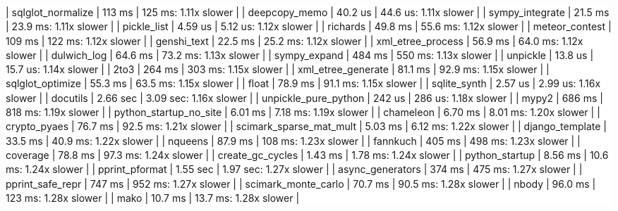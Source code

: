 | sqlglot_normalize          | 113 ms                                                 | 125 ms: 1.11x slower                                                             |
| deepcopy_memo              | 40.2 us                                                | 44.6 us: 1.11x slower                                                            |
| sympy_integrate            | 21.5 ms                                                | 23.9 ms: 1.11x slower                                                            |
| pickle_list                | 4.59 us                                                | 5.12 us: 1.12x slower                                                            |
| richards                   | 49.8 ms                                                | 55.6 ms: 1.12x slower                                                            |
| meteor_contest             | 109 ms                                                 | 122 ms: 1.12x slower                                                             |
| genshi_text                | 22.5 ms                                                | 25.2 ms: 1.12x slower                                                            |
| xml_etree_process          | 56.9 ms                                                | 64.0 ms: 1.12x slower                                                            |
| dulwich_log                | 64.6 ms                                                | 73.2 ms: 1.13x slower                                                            |
| sympy_expand               | 484 ms                                                 | 550 ms: 1.13x slower                                                             |
| unpickle                   | 13.8 us                                                | 15.7 us: 1.14x slower                                                            |
| 2to3                       | 264 ms                                                 | 303 ms: 1.15x slower                                                             |
| xml_etree_generate         | 81.1 ms                                                | 92.9 ms: 1.15x slower                                                            |
| sqlglot_optimize           | 55.3 ms                                                | 63.5 ms: 1.15x slower                                                            |
| float                      | 78.9 ms                                                | 91.1 ms: 1.15x slower                                                            |
| sqlite_synth               | 2.57 us                                                | 2.99 us: 1.16x slower                                                            |
| docutils                   | 2.66 sec                                               | 3.09 sec: 1.16x slower                                                           |
| unpickle_pure_python       | 242 us                                                 | 286 us: 1.18x slower                                                             |
| mypy2                      | 686 ms                                                 | 818 ms: 1.19x slower                                                             |
| python_startup_no_site     | 6.01 ms                                                | 7.18 ms: 1.19x slower                                                            |
| chameleon                  | 6.70 ms                                                | 8.01 ms: 1.20x slower                                                            |
| crypto_pyaes               | 76.7 ms                                                | 92.5 ms: 1.21x slower                                                            |
| scimark_sparse_mat_mult    | 5.03 ms                                                | 6.12 ms: 1.22x slower                                                            |
| django_template            | 33.5 ms                                                | 40.9 ms: 1.22x slower                                                            |
| nqueens                    | 87.9 ms                                                | 108 ms: 1.23x slower                                                             |
| fannkuch                   | 405 ms                                                 | 498 ms: 1.23x slower                                                             |
| coverage                   | 78.8 ms                                                | 97.3 ms: 1.24x slower                                                            |
| create_gc_cycles           | 1.43 ms                                                | 1.78 ms: 1.24x slower                                                            |
| python_startup             | 8.56 ms                                                | 10.6 ms: 1.24x slower                                                            |
| pprint_pformat             | 1.55 sec                                               | 1.97 sec: 1.27x slower                                                           |
| async_generators           | 374 ms                                                 | 475 ms: 1.27x slower                                                             |
| pprint_safe_repr           | 747 ms                                                 | 952 ms: 1.27x slower                                                             |
| scimark_monte_carlo        | 70.7 ms                                                | 90.5 ms: 1.28x slower                                                            |
| nbody                      | 96.0 ms                                                | 123 ms: 1.28x slower                                                             |
| mako                       | 10.7 ms                                                | 13.7 ms: 1.28x slower                                                            |